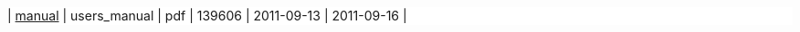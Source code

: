| [manual](ZXLEZTWOA/ec0484d1a8ecc1aecd1b92226ffbd1c4/1540500.pdf) | users_manual | pdf | 139606 | 2011-09-13 | 2011-09-16 |
